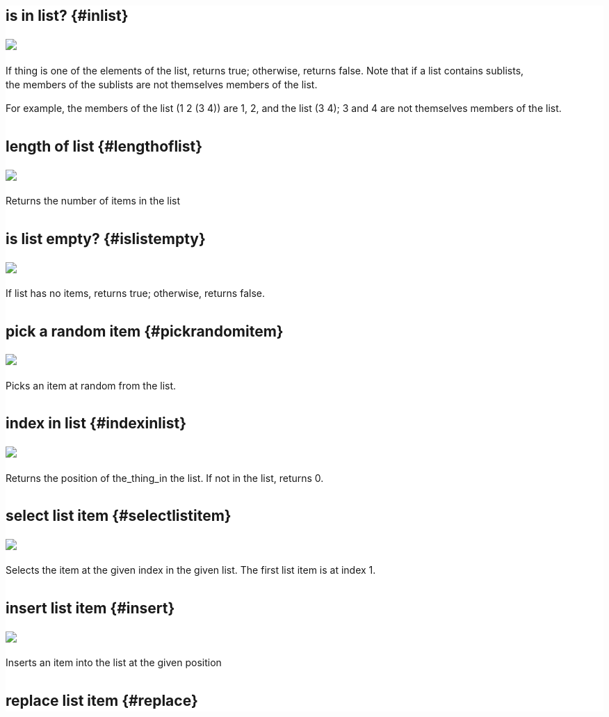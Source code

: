 ## is in list? {#inlist}

![](/assets/images/blocks/lists/inlist.png)

If thing is one of the elements of the list, returns true; otherwise, returns false. Note that if a list contains sublists,  
the members of the sublists are not themselves members of the list.

For example, the members of the list \(1 2 \(3 4\)\) are 1, 2, and the list \(3 4\); 3 and 4 are not themselves members of the list.

## length of list {#lengthoflist}

![](/assets/images/blocks/lists/lengthoflist.png)

Returns the number of items in the list

## is list empty? {#islistempty}

![](/assets/images/blocks/lists/islistempty.png)

If list has no items, returns true; otherwise, returns false.

## pick a random item {#pickrandomitem}

![](/assets/images/blocks/lists/pickrandomitem.png)

Picks an item at random from the list.

## index in list {#indexinlist}

![](/assets/images/blocks/lists/indexinlist.png)

Returns the position of the\_thing\_in the list. If not in the list, returns 0.

## select list item {#selectlistitem}

![](/assets/images/blocks/lists/selectlistitem.png)

Selects the item at the given index in the given list. The first list item is at index 1.

## insert list item {#insert}

![](/assets/images/blocks/lists/insert.png)

Inserts an item into the list at the given position

## replace list item {#replace}
